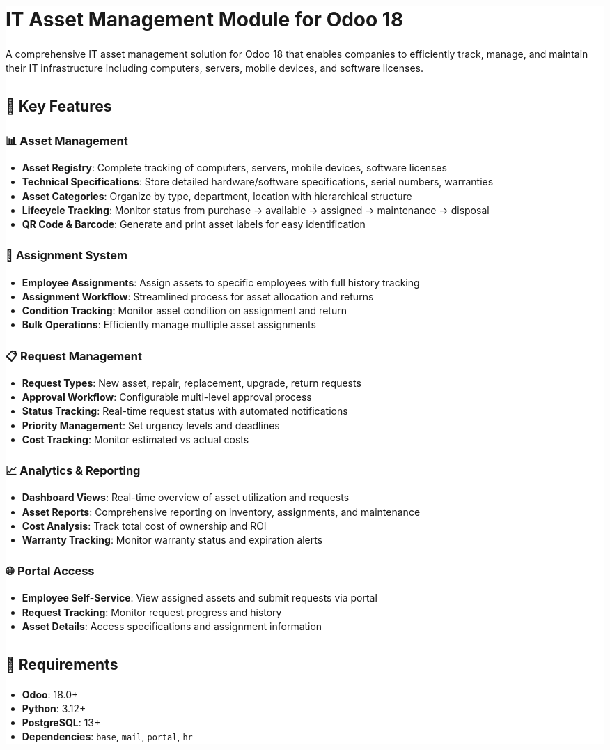 # IT Asset Management Module for Odoo 18

A comprehensive IT asset management solution for Odoo 18 that enables companies to efficiently track, manage, and maintain their IT infrastructure including computers, servers, mobile devices, and software licenses.

## 🚀 Key Features

### 📊 **Asset Management**
- **Asset Registry**: Complete tracking of computers, servers, mobile devices, software licenses
- **Technical Specifications**: Store detailed hardware/software specifications, serial numbers, warranties
- **Asset Categories**: Organize by type, department, location with hierarchical structure
- **Lifecycle Tracking**: Monitor status from purchase → available → assigned → maintenance → disposal
- **QR Code & Barcode**: Generate and print asset labels for easy identification

### 👥 **Assignment System**
- **Employee Assignments**: Assign assets to specific employees with full history tracking
- **Assignment Workflow**: Streamlined process for asset allocation and returns
- **Condition Tracking**: Monitor asset condition on assignment and return
- **Bulk Operations**: Efficiently manage multiple asset assignments

### 📋 **Request Management**
- **Request Types**: New asset, repair, replacement, upgrade, return requests
- **Approval Workflow**: Configurable multi-level approval process
- **Status Tracking**: Real-time request status with automated notifications
- **Priority Management**: Set urgency levels and deadlines
- **Cost Tracking**: Monitor estimated vs actual costs

### 📈 **Analytics & Reporting**
- **Dashboard Views**: Real-time overview of asset utilization and requests
- **Asset Reports**: Comprehensive reporting on inventory, assignments, and maintenance
- **Cost Analysis**: Track total cost of ownership and ROI
- **Warranty Tracking**: Monitor warranty status and expiration alerts

### 🌐 **Portal Access**
- **Employee Self-Service**: View assigned assets and submit requests via portal
- **Request Tracking**: Monitor request progress and history
- **Asset Details**: Access specifications and assignment information

## 🔧 Requirements

- **Odoo**: 18.0+
- **Python**: 3.12+
- **PostgreSQL**: 13+
- **Dependencies**: `base`, `mail`, `portal`, `hr`
